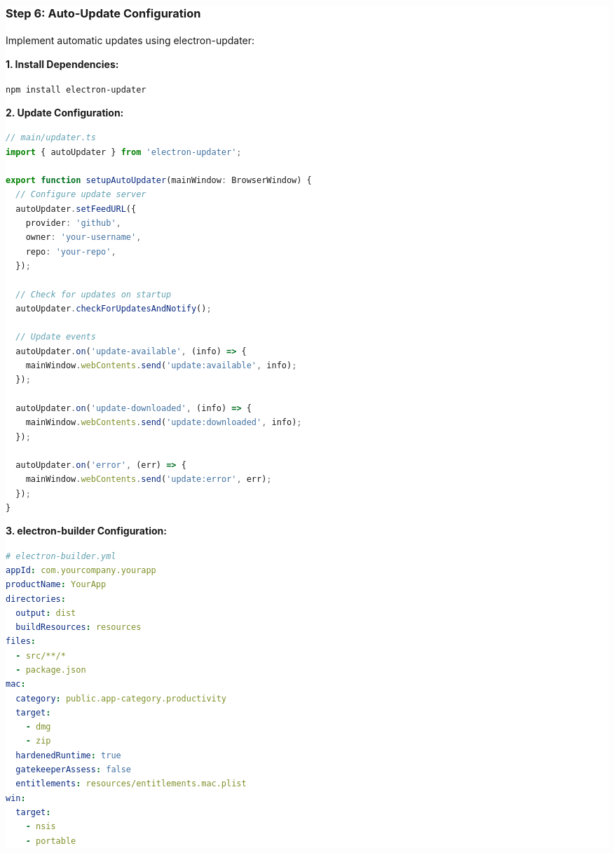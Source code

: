 ```json
```

### Step 6: Auto-Update Configuration

Implement automatic updates using electron-updater:

**1. Install Dependencies:**
```bash
npm install electron-updater
```

**2. Update Configuration:**
```typescript
// main/updater.ts
import { autoUpdater } from 'electron-updater';

export function setupAutoUpdater(mainWindow: BrowserWindow) {
  // Configure update server
  autoUpdater.setFeedURL({
    provider: 'github',
    owner: 'your-username',
    repo: 'your-repo',
  });

  // Check for updates on startup
  autoUpdater.checkForUpdatesAndNotify();

  // Update events
  autoUpdater.on('update-available', (info) => {
    mainWindow.webContents.send('update:available', info);
  });

  autoUpdater.on('update-downloaded', (info) => {
    mainWindow.webContents.send('update:downloaded', info);
  });

  autoUpdater.on('error', (err) => {
    mainWindow.webContents.send('update:error', err);
  });
}
```

**3. electron-builder Configuration:**
```yaml
# electron-builder.yml
appId: com.yourcompany.yourapp
productName: YourApp
directories:
  output: dist
  buildResources: resources
files:
  - src/**/*
  - package.json
mac:
  category: public.app-category.productivity
  target:
    - dmg
    - zip
  hardenedRuntime: true
  gatekeeperAssess: false
  entitlements: resources/entitlements.mac.plist
win:
  target:
    - nsis
    - portable
```